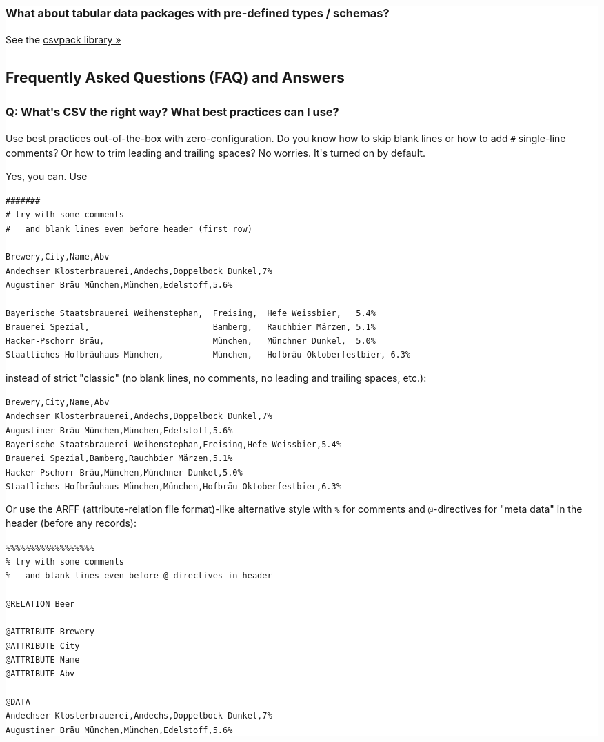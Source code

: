
### What about tabular data packages with pre-defined types / schemas?

See the [csvpack library »](https://github.com/csvreader/csvpack)





## Frequently Asked Questions (FAQ) and Answers

### Q: What's CSV the right way? What best practices can I use?  

Use best practices out-of-the-box with zero-configuration.
Do you know how to skip blank lines or how to add `#` single-line comments?
Or how to trim leading and trailing spaces?  No worries. It's turned on by default.

Yes, you can. Use

```
#######
# try with some comments
#   and blank lines even before header (first row)

Brewery,City,Name,Abv
Andechser Klosterbrauerei,Andechs,Doppelbock Dunkel,7%
Augustiner Bräu München,München,Edelstoff,5.6%

Bayerische Staatsbrauerei Weihenstephan,  Freising,  Hefe Weissbier,   5.4%
Brauerei Spezial,                         Bamberg,   Rauchbier Märzen, 5.1%
Hacker-Pschorr Bräu,                      München,   Münchner Dunkel,  5.0%
Staatliches Hofbräuhaus München,          München,   Hofbräu Oktoberfestbier, 6.3%
```

instead of strict "classic"
(no blank lines, no comments, no leading and trailing spaces, etc.):

```
Brewery,City,Name,Abv
Andechser Klosterbrauerei,Andechs,Doppelbock Dunkel,7%
Augustiner Bräu München,München,Edelstoff,5.6%
Bayerische Staatsbrauerei Weihenstephan,Freising,Hefe Weissbier,5.4%
Brauerei Spezial,Bamberg,Rauchbier Märzen,5.1%
Hacker-Pschorr Bräu,München,Münchner Dunkel,5.0%
Staatliches Hofbräuhaus München,München,Hofbräu Oktoberfestbier,6.3%
```


Or use the ARFF (attribute-relation file format)-like alternative style
with `%` for comments and `@`-directives
for "meta data" in the header (before any records):

```
%%%%%%%%%%%%%%%%%%
% try with some comments
%   and blank lines even before @-directives in header

@RELATION Beer

@ATTRIBUTE Brewery
@ATTRIBUTE City
@ATTRIBUTE Name
@ATTRIBUTE Abv

@DATA
Andechser Klosterbrauerei,Andechs,Doppelbock Dunkel,7%
Augustiner Bräu München,München,Edelstoff,5.6%
```
